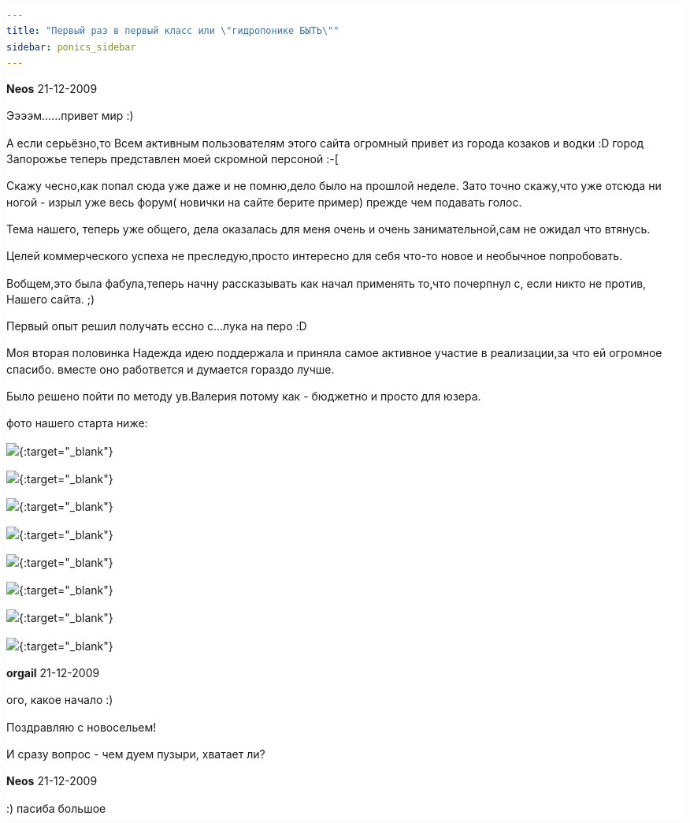 ```yaml
---
title: "Первый раз в первый класс или \"гидропонике БЫТЬ\""
sidebar: ponics_sidebar
---
```


**Neos** 21-12-2009

Ээээм......привет мир :)

А если серьёзно,то Всем активным пользователям этого сайта огромный привет из города козаков и водки :D город Запорожье теперь представлен моей скромной персоной :-[

Скажу чесно,как попал сюда уже даже и не помню,дело было на прошлой неделе. Зато точно скажу,что уже отсюда ни ногой - изрыл уже весь форум( новички на сайте берите пример) прежде чем подавать голос.

Тема нашего, теперь уже общего, дела оказалась для меня очень и очень занимательной,сам не ожидал что втянусь.

Целей коммерческого успеха не преследую,просто интересно для себя что-то новое и необычное попробовать.

Вобщем,это была фабула,теперь начну рассказывать как начал применять то,что почерпнул с, если никто не против, Нашего сайта. ;)

Первый опыт решил получать ессно с...лука на перо :D

Моя вторая половинка Надежда идею поддержала и приняла самое активное участие в реализации,за что ей огромное спасибо. вместе оно работвется и думается гораздо лучше.

Было решено пойти по методу ув.Валерия потому как - бюджетно и просто для юзера.

фото нашего старта ниже:

[![](/attachimages/870_1.png)](https://t.me/ponics_ru_files/2902){:target="_blank"}

[![](/attachimages/872_2.png)](https://t.me/ponics_ru_files/2903){:target="_blank"}

[![](/attachimages/874_3.png)](https://t.me/ponics_ru_files/2904){:target="_blank"}

[![](/attachimages/876_4.png)](https://t.me/ponics_ru_files/2905){:target="_blank"}

[![](/attachimages/878_5.png)](https://t.me/ponics_ru_files/2906){:target="_blank"}

[![](/attachimages/880_6.png)](https://t.me/ponics_ru_files/2907){:target="_blank"}

[![](/attachimages/882_7.png)](https://t.me/ponics_ru_files/2908){:target="_blank"}

[![](/attachimages/884_8.png)](https://t.me/ponics_ru_files/2909){:target="_blank"}

**orgail** 21-12-2009

ого, какое начало :)

Поздравляю с новосельем!

И сразу вопрос - чем дуем пузыри, хватает ли?


**Neos** 21-12-2009

 :) пасиба большое
